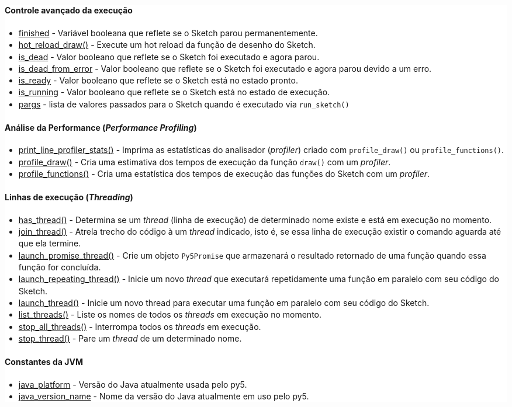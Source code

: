 #### Controle avançado da execução

* [finished](http://py5coding.org/reference/sketch_finished.html) - Variável booleana que reflete se o Sketch parou permanentemente.
* [hot_reload_draw()](http://py5coding.org/reference/sketch_hot_reload_draw.html) - Execute um hot reload da função de desenho do Sketch.
* [is_dead](http://py5coding.org/reference/sketch_is_dead.html) - Valor booleano que reflete se o Sketch foi executado e agora parou.
* [is_dead_from_error](http://py5coding.org/reference/sketch_is_dead_from_error.html) - Valor booleano que reflete se o Sketch foi executado e agora parou devido a um erro.
* [is_ready](http://py5coding.org/reference/sketch_is_ready.html) - Valor booleano que reflete se o Sketch está no estado pronto.
* [is_running](http://py5coding.org/reference/sketch_is_running.html) - Valor booleano que reflete se o Sketch está no estado de execução.
* [pargs](http://py5coding.org/reference/sketch_pargs.html) - lista de valores passados para o Sketch quando é executado via `run_sketch()` 

#### Análise da Performance (*Performance Profiling*)

* [print_line_profiler_stats()](http://py5coding.org/reference/sketch_print_line_profiler_stats.html) - Imprima as estatísticas do analisador (*profiler*) criado com `profile_draw()` ou `profile_functions()`.
* [profile_draw()](http://py5coding.org/reference/sketch_profile_draw.html) - Cria uma estimativa dos tempos de execução da função `draw()` com um *profiler*.
* [profile_functions()](http://py5coding.org/reference/sketch_profile_functions.html) - Cria uma estatística dos tempos de execução das funções do Sketch com um *profiler*.

#### Linhas de execução (*Threading*)

* [has_thread()](http://py5coding.org/reference/sketch_has_thread.html) - Determina se um *thread* (linha de execução) de determinado nome existe e está em execução no momento.
* [join_thread()](http://py5coding.org/reference/sketch_join_thread.html) - Atrela trecho do código à um *thread* indicado, isto é, se essa linha de execução existir o comando aguarda até que ela termine.
* [launch_promise_thread()](http://py5coding.org/reference/sketch_launch_promise_thread.html) - Crie um objeto `Py5Promise` que armazenará o resultado retornado de uma função quando essa função for concluída.
* [launch_repeating_thread()](http://py5coding.org/reference/sketch_launch_repeating_thread.html) - Inicie um novo *thread* que executará repetidamente uma função em paralelo com seu código do Sketch.
* [launch_thread()](http://py5coding.org/reference/sketch_launch_thread.html) - Inicie um novo thread para executar uma função em paralelo com seu código do Sketch.
* [list_threads()](http://py5coding.org/reference/sketch_list_threads.html) - Liste os nomes de todos os *threads* em execução no momento.
* [stop_all_threads()](http://py5coding.org/reference/sketch_stop_all_threads.html) - Interrompa todos os *threads* em execução.
* [stop_thread()](http://py5coding.org/reference/sketch_stop_thread.html) - Pare um *thread* de um determinado nome.

#### Constantes da JVM

* [java_platform](http://py5coding.org/reference/sketch_java_platform.html) - Versão do Java atualmente usada pelo py5.
* [java_version_name](http://py5coding.org/reference/sketch_java_version_name.html) - Nome da versão do Java atualmente em uso pelo py5.
